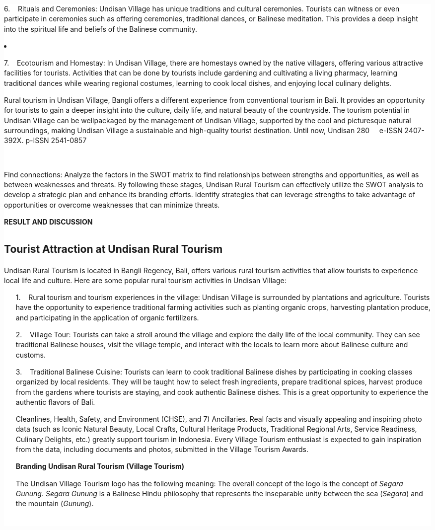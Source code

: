 <p><span class="font2">6. &nbsp;&nbsp;&nbsp;Rituals and Ceremonies: Undisan Village has unique traditions and cultural ceremonies. Tourists can witness or even participate in ceremonies such as offering ceremonies, traditional dances, or Balinese meditation. This provides a deep insight into the spiritual life and beliefs of the Balinese community.</span></p></li>
<li>
<p><span class="font2">7. &nbsp;&nbsp;&nbsp;Ecotourism and Homestay: In Undisan Village, there are homestays owned by the native villagers, offering various attractive facilities for tourists. Activities that can be done by tourists include gardening and cultivating a living pharmacy, learning traditional dances while wearing regional costumes, learning to cook local dishes, and enjoying local culinary delights.</span></p></li></ul>
<p><span class="font2">Rural tourism in Undisan Village, Bangli offers a different experience from conventional tourism in Bali. It provides an opportunity for tourists to gain a deeper insight into the culture, daily life, and natural beauty of the countryside. The tourism potential in Undisan Village can be wellpackaged by the management of Undisan Village, supported by the cool and picturesque natural surroundings, making Undisan Village a sustainable and high-quality tourist destination. Until now, Undisan </span><span class="font1">280 &nbsp;&nbsp;&nbsp;&nbsp;e-ISSN 2407-392X. p-ISSN 2541-0857</span></p>
</div><br clear="all">
<p><span class="font2">Find connections: Analyze the factors in the SWOT matrix to find relationships between strengths and opportunities, as well as between weaknesses and threats. By following these stages, Undisan Rural Tourism can effectively utilize the SWOT analysis to develop a strategic plan and enhance its branding efforts. Identify strategies that can leverage strengths to take advantage of opportunities or overcome weaknesses that can minimize threats.</span></p>
<p><span class="font2" style="font-weight:bold;">RESULT AND DISCUSSION</span></p>
<h2><a name="bookmark10"></a><span class="font2" style="font-weight:bold;"><a name="bookmark11"></a>Tourist Attraction at Undisan Rural Tourism</span></h2>
<p><span class="font2">Undisan Rural Tourism is located in Bangli Regency, Bali, offers various rural tourism activities that allow tourists to experience local life and culture. Here are some popular rural tourism activities in Undisan Village:</span></p>
<ul style="list-style:none;"><li>
<p><span class="font2">1. &nbsp;&nbsp;&nbsp;Rural tourism and tourism experiences in the village: Undisan Village is surrounded by plantations and agriculture. Tourists have the opportunity to experience traditional farming activities such as planting organic crops, harvesting plantation produce, and participating in the application of organic fertilizers.</span></p></li>
<li>
<p><span class="font2">2. &nbsp;&nbsp;&nbsp;Village Tour: Tourists can take a stroll around the village and explore the daily life of the local community. They can see traditional Balinese houses, visit the village temple, and interact with the locals to learn more about Balinese culture and customs.</span></p></li>
<li>
<p><span class="font2">3. &nbsp;&nbsp;&nbsp;Traditional Balinese Cuisine: Tourists can learn to cook traditional Balinese dishes by participating in cooking classes organized by local residents. They will be taught how to select fresh ingredients, prepare traditional spices, harvest produce from the gardens where tourists are staying, and cook authentic Balinese dishes. This is a great opportunity to experience the authentic flavors of Bali.</span></p>
<div>
<p><span class="font2">Cleanlines, Health, Safety, and Environment (CHSE), and 7) Ancillaries. Real facts and visually appealing and inspiring photo data (such as Iconic Natural Beauty, Local Crafts, Cultural Heritage Products, Traditional Regional Arts, Service Readiness, Culinary Delights, etc.) greatly support tourism in Indonesia. Every Village Tourism enthusiast is expected to gain inspiration from the data, including documents and photos, submitted in the Village Tourism Awards.</span></p>
<p><span class="font2" style="font-weight:bold;">Branding Undisan Rural Tourism (Village Tourism)</span></p>
<p><span class="font2">The Undisan Village Tourism logo has the following meaning: The overall concept of the logo is the concept of </span><span class="font2" style="font-style:italic;">Segara Gunung</span><span class="font2">. </span><span class="font2" style="font-style:italic;">Segara Gunung</span><span class="font2"> is a Balinese Hindu philosophy that represents the inseparable unity between the sea (</span><span class="font2" style="font-style:italic;">Segara</span><span class="font2">) and the mountain (</span><span class="font2" style="font-style:italic;">Gunung</span><span class="font2">).</span></p>
</div><br clear="all"></li></ul>